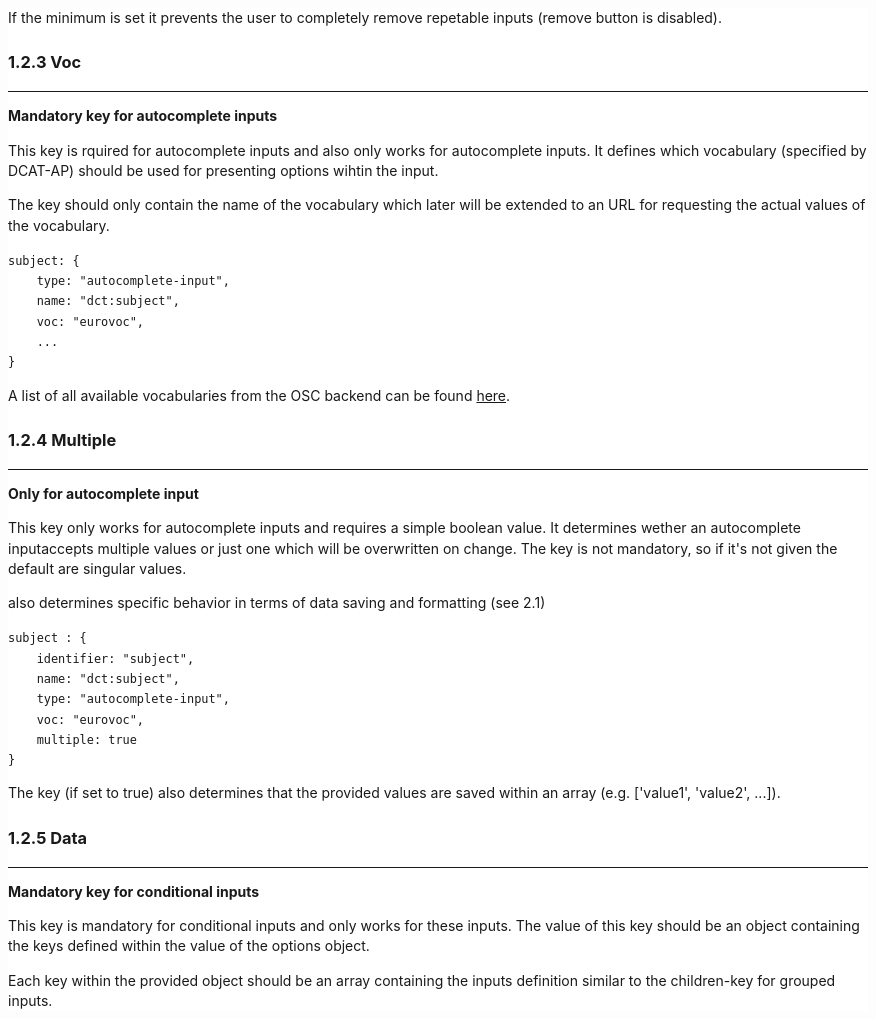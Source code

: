 If the minimum is set it prevents the user to completely remove repetable inputs (remove button is disabled).

### 1.2.3 Voc
---
**Mandatory key for autocomplete inputs**

This key is rquired for autocomplete inputs and also only works for autocomplete inputs. It defines which vocabulary (specified by DCAT-AP) should be used for presenting options wihtin the input.

The key should only contain the name of the vocabulary which later will be extended to an URL for requesting the actual values of the vocabulary.

    subject: {
        type: "autocomplete-input",
        name: "dct:subject",
        voc: "eurovoc",
        ...
    }

A list of all available vocabularies from the OSC backend can be found [here](https://piveau-hub-search-data-europa-eu.apps.osc.fokus.fraunhofer.de/vocabularies/).

### 1.2.4 Multiple
---
**Only for autocomplete input**

This key only works for autocomplete inputs and requires a simple boolean value.
It determines wether an autocomplete inputaccepts multiple values or just one which will be overwritten on change. The key is not mandatory, so if it's not given the default are singular values.

also determines specific behavior in terms of data saving and formatting (see 2.1)

    subject : {
        identifier: "subject",
        name: "dct:subject",
        type: "autocomplete-input",
        voc: "eurovoc",
        multiple: true
    }

The key (if set to true) also determines that the provided values are saved within an array (e.g. ['value1', 'value2', ...]).

### 1.2.5 Data
---
**Mandatory key for conditional inputs**

This key is mandatory for conditional inputs and only works for these inputs.
The value of this key should be an object containing the keys defined within the value of the options object.

Each key within the provided object should be an array containing the inputs definition similar to the children-key for grouped inputs.
